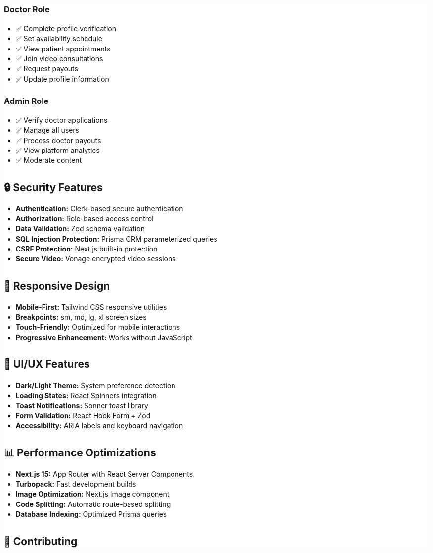 ### Doctor Role
- ✅ Complete profile verification
- ✅ Set availability schedule
- ✅ View patient appointments
- ✅ Join video consultations
- ✅ Request payouts
- ✅ Update profile information

### Admin Role
- ✅ Verify doctor applications
- ✅ Manage all users
- ✅ Process doctor payouts
- ✅ View platform analytics
- ✅ Moderate content

## 🔒 Security Features

- **Authentication:** Clerk-based secure authentication
- **Authorization:** Role-based access control
- **Data Validation:** Zod schema validation
- **SQL Injection Protection:** Prisma ORM parameterized queries
- **CSRF Protection:** Next.js built-in protection
- **Secure Video:** Vonage encrypted video sessions

## 📱 Responsive Design

- **Mobile-First:** Tailwind CSS responsive utilities
- **Breakpoints:** sm, md, lg, xl screen sizes
- **Touch-Friendly:** Optimized for mobile interactions
- **Progressive Enhancement:** Works without JavaScript

## 🎨 UI/UX Features

- **Dark/Light Theme:** System preference detection
- **Loading States:** React Spinners integration
- **Toast Notifications:** Sonner toast library
- **Form Validation:** React Hook Form + Zod
- **Accessibility:** ARIA labels and keyboard navigation

## 📊 Performance Optimizations

- **Next.js 15:** App Router with React Server Components
- **Turbopack:** Fast development builds
- **Image Optimization:** Next.js Image component
- **Code Splitting:** Automatic route-based splitting
- **Database Indexing:** Optimized Prisma queries

## 🤝 Contributing
